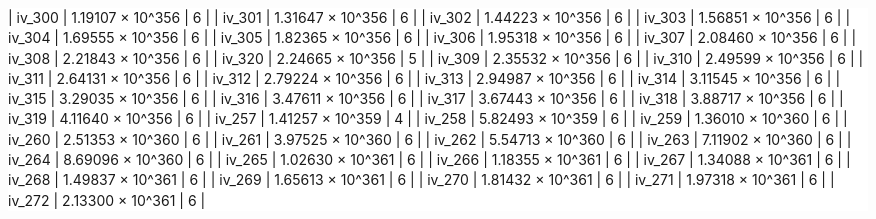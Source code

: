 | iv_300 | 1.19107 × 10^356 | 6 |
| iv_301 | 1.31647 × 10^356 | 6 |
| iv_302 | 1.44223 × 10^356 | 6 |
| iv_303 | 1.56851 × 10^356 | 6 |
| iv_304 | 1.69555 × 10^356 | 6 |
| iv_305 | 1.82365 × 10^356 | 6 |
| iv_306 | 1.95318 × 10^356 | 6 |
| iv_307 | 2.08460 × 10^356 | 6 |
| iv_308 | 2.21843 × 10^356 | 6 |
| iv_320 | 2.24665 × 10^356 | 5 |
| iv_309 | 2.35532 × 10^356 | 6 |
| iv_310 | 2.49599 × 10^356 | 6 |
| iv_311 | 2.64131 × 10^356 | 6 |
| iv_312 | 2.79224 × 10^356 | 6 |
| iv_313 | 2.94987 × 10^356 | 6 |
| iv_314 | 3.11545 × 10^356 | 6 |
| iv_315 | 3.29035 × 10^356 | 6 |
| iv_316 | 3.47611 × 10^356 | 6 |
| iv_317 | 3.67443 × 10^356 | 6 |
| iv_318 | 3.88717 × 10^356 | 6 |
| iv_319 | 4.11640 × 10^356 | 6 |
| iv_257 | 1.41257 × 10^359 | 4 |
| iv_258 | 5.82493 × 10^359 | 6 |
| iv_259 | 1.36010 × 10^360 | 6 |
| iv_260 | 2.51353 × 10^360 | 6 |
| iv_261 | 3.97525 × 10^360 | 6 |
| iv_262 | 5.54713 × 10^360 | 6 |
| iv_263 | 7.11902 × 10^360 | 6 |
| iv_264 | 8.69096 × 10^360 | 6 |
| iv_265 | 1.02630 × 10^361 | 6 |
| iv_266 | 1.18355 × 10^361 | 6 |
| iv_267 | 1.34088 × 10^361 | 6 |
| iv_268 | 1.49837 × 10^361 | 6 |
| iv_269 | 1.65613 × 10^361 | 6 |
| iv_270 | 1.81432 × 10^361 | 6 |
| iv_271 | 1.97318 × 10^361 | 6 |
| iv_272 | 2.13300 × 10^361 | 6 |
